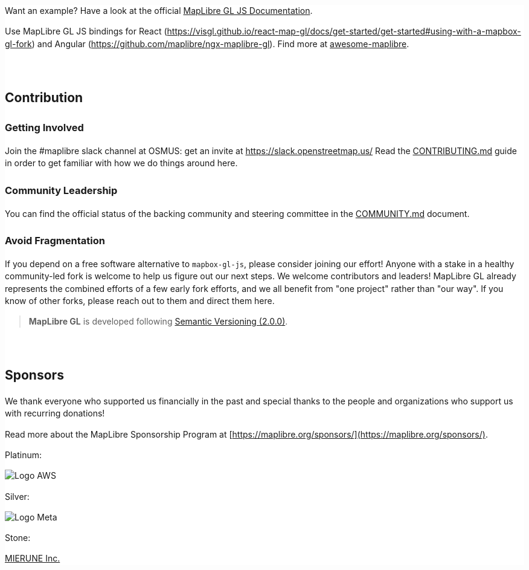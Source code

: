 Want an example? Have a look at the official [MapLibre GL JS Documentation](https://maplibre.org/maplibre-gl-js-docs/example/).

Use MapLibre GL JS bindings for React (https://visgl.github.io/react-map-gl/docs/get-started/get-started#using-with-a-mapbox-gl-fork) and Angular (https://github.com/maplibre/ngx-maplibre-gl). Find more at [awesome-maplibre](https://github.com/maplibre/awesome-maplibre).

<br />

## Contribution

### Getting Involved

Join the #maplibre slack channel at OSMUS: get an invite at https://slack.openstreetmap.us/
Read the [CONTRIBUTING.md](CONTRIBUTING.md) guide in order to get familiar with how we do things around here.

### Community Leadership

You can find the official status of the backing community and steering committee in the [COMMUNITY.md](COMMUNITY.md) document.

### Avoid Fragmentation

If you depend on a free software alternative to `mapbox-gl-js`, please consider joining our effort! Anyone with a stake in a healthy community-led fork is welcome to help us figure out our next steps. We welcome contributors and leaders! MapLibre GL already represents the combined efforts of a few early fork efforts, and we all benefit from "one project" rather than "our way". If you know of other forks, please reach out to them and direct them here.
 

> **MapLibre GL** is developed following [Semantic Versioning (2.0.0)](https://semver.org/spec/v2.0.0.html).

<br />

## Sponsors

We thank everyone who supported us financially in the past and special thanks to the people and organizations who support us with recurring donations!

Read more about the MapLibre Sponsorship Program at [https://maplibre.org/sponsors/](https://maplibre.org/sponsors/).

Platinum:

<img src="https://maplibre.org/img/aws-logo.svg" alt="Logo AWS" width="25%"/>

Silver:

<img src="https://maplibre.org/img/meta-logo.svg" alt="Logo Meta" width="50%"/>

Stone:

[MIERUNE Inc.](https://www.mierune.co.jp/?lang=en)
